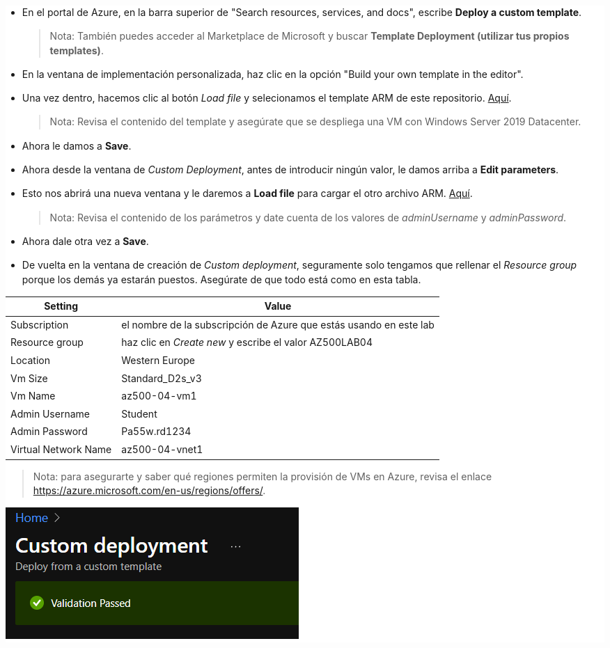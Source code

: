 - En el portal de Azure, en la barra superior de "Search resources, services, and docs", escribe **Deploy a custom template**.

  > Nota: También puedes acceder al Marketplace de Microsoft y buscar **Template Deployment (utilizar tus propios templates)**.

- En la ventana de implementación personalizada, haz clic en la opción "Build your own template in the editor".
- Una vez dentro, hacemos clic al botón _Load file_ y selecionamos el template ARM de este repositorio. [Aquí]( https://github.com/MscDevOpsSecurity/AzureLabs/blob/main/Recursos/2%20-%20Seguridad%20en%20el%20cloud/Lab3_Seguridad_en_cloud-MFA/az-500-04_azuredeploy.json).

  > Nota: Revisa el contenido del template y asegúrate que se despliega una VM con Windows Server 2019 Datacenter.   

- Ahora le damos a **Save**.
- Ahora desde la ventana de _Custom Deployment_, antes de introducir ningún valor, le damos arriba a **Edit parameters**.
- Esto nos abrirá una nueva ventana y le daremos a **Load file** para cargar el otro archivo ARM. [Aquí](https://github.com/MscDevOpsSecurity/AzureLabs/blob/main/Recursos/2%20-%20Seguridad%20en%20el%20cloud/Lab3_Seguridad_en_cloud-MFA/az-500-04_azuredeploy.parameters.json).

  > Nota: Revisa el contenido de los parámetros y date cuenta de los valores de _adminUsername_ y _adminPassword_.

- Ahora dale otra vez a **Save**.
- De vuelta en la ventana de creación de _Custom deployment_, seguramente solo tengamos que rellenar el _Resource group_ porque los demás ya estarán puestos. Asegúrate de que todo está como en esta tabla.

|Setting|Value|
| --  | -- |
|Subscription|	el nombre de la subscripción de Azure que estás usando en este lab|
|Resource group|	haz clic en _Create new_ y escribe el valor AZ500LAB04|
|Location|	Western Europe|
|Vm Size|	Standard_D2s_v3|
|Vm Name|	az500-04-vm1|
|Admin Username|	Student|
|Admin Password|	Pa55w.rd1234|
|Virtual Network Name|	az500-04-vnet1|

> Nota: para asegurarte y saber qué regiones permiten la provisión de VMs en Azure, revisa el enlace https://azure.microsoft.com/en-us/regions/offers/.

![Imagenvalidateok](../../Recursos/2%20-%20Seguridad%20en%20el%20cloud/Lab3_Seguridad_en_cloud-MFA/lab3_module2_part1_ValidationPassed.png)
